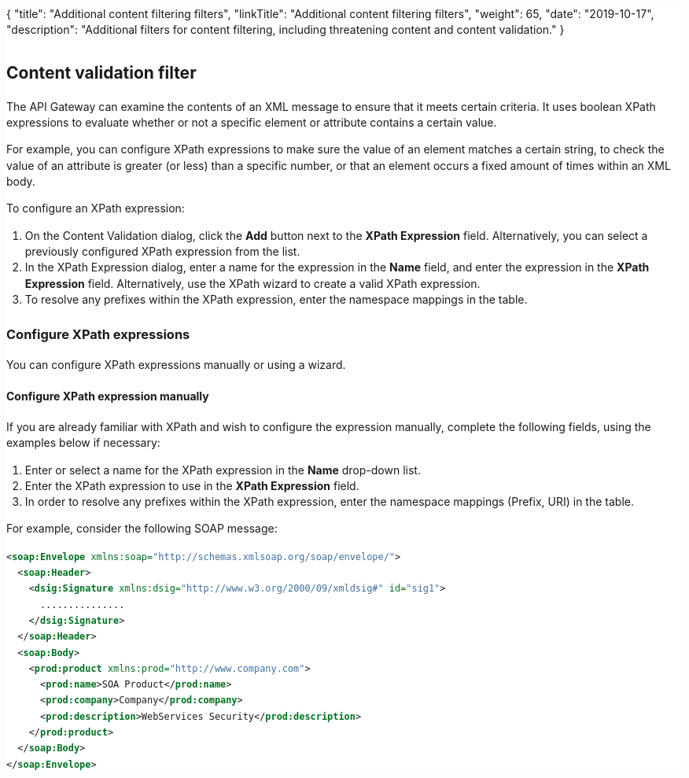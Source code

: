 {
"title": "Additional content filtering filters",
  "linkTitle": "Additional content filtering filters",
  "weight": 65,
  "date": "2019-10-17",
  "description": "Additional filters for content filtering, including threatening content and content validation."
}

## Content validation filter

The API Gateway can examine the contents of an XML message to ensure that it meets certain criteria. It uses boolean XPath expressions to evaluate whether or not a specific element or attribute contains a certain value.

For example, you can configure XPath expressions to make sure the value of an element matches a certain string, to check the value of an attribute is greater (or less) than a specific number, or that an element occurs a fixed amount of times within an XML body.

To configure an XPath expression:

1. On the Content Validation dialog, click the **Add**
    button next to the **XPath Expression** field. Alternatively, you can select a previously configured XPath expression from the list.
2. In the XPath Expression dialog, enter a name for the expression in the **Name** field, and enter the expression in the **XPath Expression** field. Alternatively, use the XPath wizard to create a valid XPath expression.
3. To resolve any prefixes within the XPath expression, enter the namespace mappings in the table.

### Configure XPath expressions

You can configure XPath expressions manually or using a wizard.

#### Configure XPath expression manually

If you are already familiar with XPath and wish to configure the expression manually, complete the following fields, using the examples below if necessary:

1. Enter or select a name for the XPath expression in the **Name**
    drop-down list.
2. Enter the XPath expression to use in the **XPath Expression**
    field.
3. In order to resolve any prefixes within the XPath expression, enter the namespace mappings (Prefix, URI) in the table.

For example, consider the following SOAP message:

```xml
<soap:Envelope xmlns:soap="http://schemas.xmlsoap.org/soap/envelope/">
  <soap:Header>
    <dsig:Signature xmlns:dsig="http://www.w3.org/2000/09/xmldsig#" id="sig1">
      ...............
    </dsig:Signature>
  </soap:Header>
  <soap:Body>
    <prod:product xmlns:prod="http://www.company.com">
      <prod:name>SOA Product</prod:name>
      <prod:company>Company</prod:company>
      <prod:description>WebServices Security</prod:description>
    </prod:product>
  </soap:Body>
</soap:Envelope>
```
